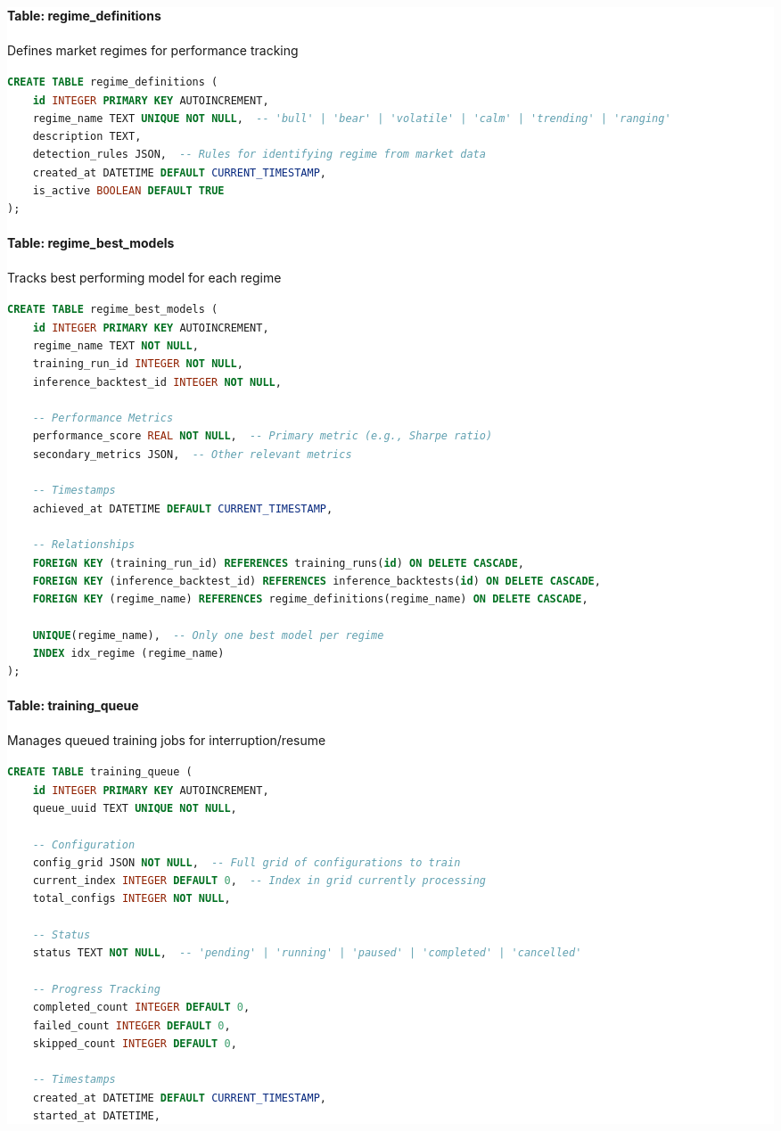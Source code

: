 #### Table: regime_definitions
Defines market regimes for performance tracking

```sql
CREATE TABLE regime_definitions (
    id INTEGER PRIMARY KEY AUTOINCREMENT,
    regime_name TEXT UNIQUE NOT NULL,  -- 'bull' | 'bear' | 'volatile' | 'calm' | 'trending' | 'ranging'
    description TEXT,
    detection_rules JSON,  -- Rules for identifying regime from market data
    created_at DATETIME DEFAULT CURRENT_TIMESTAMP,
    is_active BOOLEAN DEFAULT TRUE
);
```

#### Table: regime_best_models
Tracks best performing model for each regime

```sql
CREATE TABLE regime_best_models (
    id INTEGER PRIMARY KEY AUTOINCREMENT,
    regime_name TEXT NOT NULL,
    training_run_id INTEGER NOT NULL,
    inference_backtest_id INTEGER NOT NULL,
    
    -- Performance Metrics
    performance_score REAL NOT NULL,  -- Primary metric (e.g., Sharpe ratio)
    secondary_metrics JSON,  -- Other relevant metrics
    
    -- Timestamps
    achieved_at DATETIME DEFAULT CURRENT_TIMESTAMP,
    
    -- Relationships
    FOREIGN KEY (training_run_id) REFERENCES training_runs(id) ON DELETE CASCADE,
    FOREIGN KEY (inference_backtest_id) REFERENCES inference_backtests(id) ON DELETE CASCADE,
    FOREIGN KEY (regime_name) REFERENCES regime_definitions(regime_name) ON DELETE CASCADE,
    
    UNIQUE(regime_name),  -- Only one best model per regime
    INDEX idx_regime (regime_name)
);
```

#### Table: training_queue
Manages queued training jobs for interruption/resume

```sql
CREATE TABLE training_queue (
    id INTEGER PRIMARY KEY AUTOINCREMENT,
    queue_uuid TEXT UNIQUE NOT NULL,
    
    -- Configuration
    config_grid JSON NOT NULL,  -- Full grid of configurations to train
    current_index INTEGER DEFAULT 0,  -- Index in grid currently processing
    total_configs INTEGER NOT NULL,
    
    -- Status
    status TEXT NOT NULL,  -- 'pending' | 'running' | 'paused' | 'completed' | 'cancelled'
    
    -- Progress Tracking
    completed_count INTEGER DEFAULT 0,
    failed_count INTEGER DEFAULT 0,
    skipped_count INTEGER DEFAULT 0,
    
    -- Timestamps
    created_at DATETIME DEFAULT CURRENT_TIMESTAMP,
    started_at DATETIME,
```